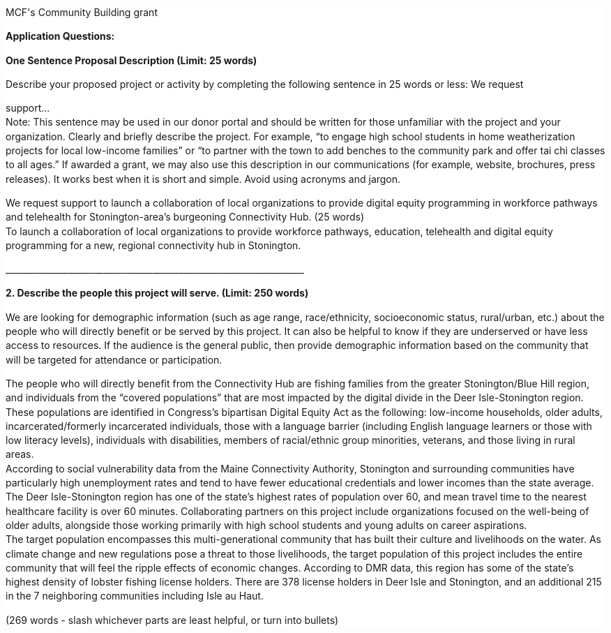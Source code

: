 MCF's Community Building grant

**Application Questions:**

**One Sentence Proposal Description (Limit: 25 words)**

Describe your proposed project or activity by completing the following sentence in 25 words or less: We request

support...  
Note: This sentence may be used in our donor portal and should be written for those unfamiliar with the project and your organization. Clearly and briefly describe the project. For example, “to engage high school students in home weatherization projects for local low-income families” or “to partner with the town to add benches to the community park and offer tai chi classes to all ages.” If awarded a grant, we may also use this description in our communications (for example, website, brochures, press releases). It works best when it is short and simple. Avoid using acronyms and jargon.

We request support to launch a collaboration of  local organizations to provide digital equity programming in workforce pathways and telehealth for Stonington-area’s burgeoning Connectivity Hub. (25 words)  
To launch a collaboration of local organizations to provide workforce pathways, education, telehealth and digital equity programming for a new, regional connectivity hub in Stonington.

\_\_\_\_\_\_\_\_\_\_\_\_\_\_\_\_\_\_\_\_\_\_\_\_\_\_\_\_\_\_\_\_\_\_\_\_\_\_\_\_\_\_\_\_\_\_\_\_\_\_\_\_\_\_\_\_\_\_\_\_\_\_\_\_\_\_\_  
   
**2\. Describe the people this project will serve. (Limit: 250 words)**  
   
We are looking for demographic information (such as age range, race/ethnicity, socioeconomic status, rural/urban, etc.) about the people who will directly benefit or be served by this project. It can also be helpful to know if they are underserved or have less access to resources. If the audience is the general public, then provide demographic information based on the community that will be targeted for attendance or participation.

The people who will directly benefit from the Connectivity Hub are fishing families from the greater Stonington/Blue Hill region, and individuals from the “covered populations” that are most impacted by the digital divide in the Deer Isle-Stonington region.   
These populations are identified in Congress’s bipartisan Digital Equity Act as the following: low-income households, older adults, incarcerated/formerly incarcerated individuals, those with a language barrier (including English language learners or those with low literacy levels), individuals with disabilities, members of racial/ethnic group minorities, veterans, and those living in rural areas.   
According to social vulnerability data from the Maine Connectivity Authority, Stonington and surrounding communities have particularly high unemployment rates and tend to have fewer educational credentials and lower incomes than the state average. The Deer Isle-Stonington region has one of the state’s highest rates of population over 60, and mean travel time to the nearest healthcare facility is over 60 minutes. Collaborating partners on this project include organizations focused on the well-being of older adults, alongside those working primarily with high school students and young adults on career aspirations.   
The target population encompasses this multi-generational community that has built their culture and livelihoods on the water. As climate change and new regulations pose a threat to those livelihoods, the target population of this project includes the entire community that will feel the ripple effects of economic changes.  According to DMR data, this region has some of the state’s highest density of lobster fishing license holders. There are 378 license holders in Deer Isle and Stonington, and an additional 215 in the 7 neighboring communities including Isle au Haut. 

(269 words  \- slash whichever parts are least helpful, or turn into bullets)
